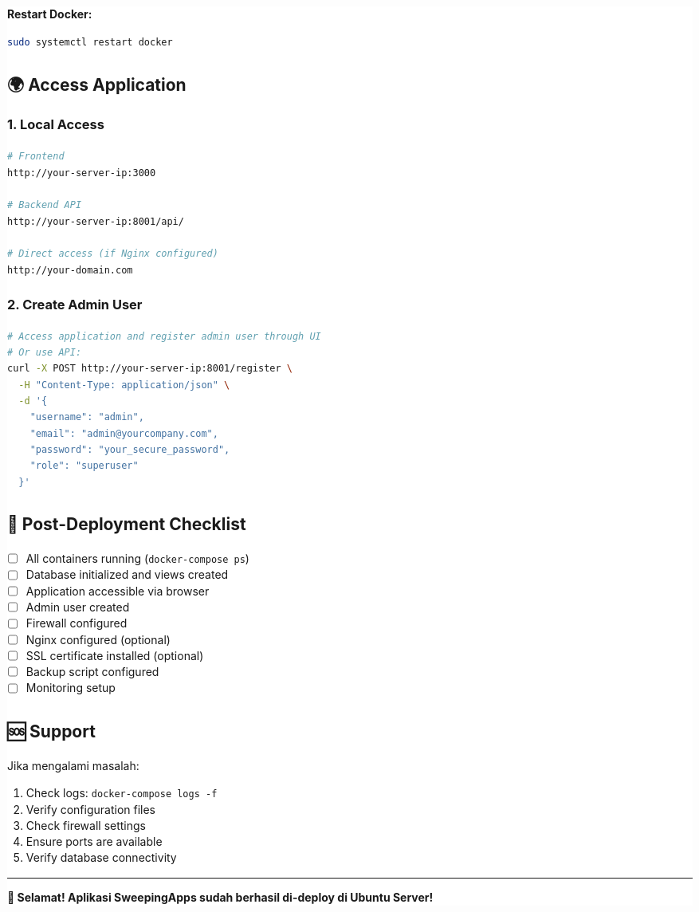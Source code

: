 **Restart Docker:**
```bash
sudo systemctl restart docker
```

## 🌍 Access Application

### 1. Local Access
```bash
# Frontend
http://your-server-ip:3000

# Backend API
http://your-server-ip:8001/api/

# Direct access (if Nginx configured)
http://your-domain.com
```

### 2. Create Admin User
```bash
# Access application and register admin user through UI
# Or use API:
curl -X POST http://your-server-ip:8001/register \
  -H "Content-Type: application/json" \
  -d '{
    "username": "admin",
    "email": "admin@yourcompany.com",
    "password": "your_secure_password",
    "role": "superuser"
  }'
```

## 📝 Post-Deployment Checklist

- [ ] All containers running (`docker-compose ps`)
- [ ] Database initialized and views created
- [ ] Application accessible via browser
- [ ] Admin user created
- [ ] Firewall configured
- [ ] Nginx configured (optional)
- [ ] SSL certificate installed (optional)
- [ ] Backup script configured
- [ ] Monitoring setup

## 🆘 Support

Jika mengalami masalah:
1. Check logs: `docker-compose logs -f`
2. Verify configuration files
3. Check firewall settings
4. Ensure ports are available
5. Verify database connectivity

---

**🎉 Selamat! Aplikasi SweepingApps sudah berhasil di-deploy di Ubuntu Server!**
